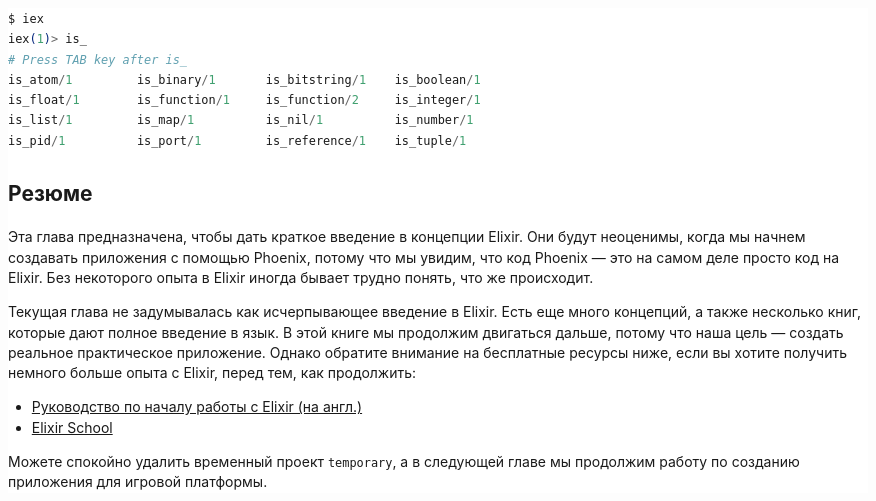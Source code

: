 ```elixir
$ iex
iex(1)> is_
# Press TAB key after is_
is_atom/1         is_binary/1       is_bitstring/1    is_boolean/1
is_float/1        is_function/1     is_function/2     is_integer/1
is_list/1         is_map/1          is_nil/1          is_number/1
is_pid/1          is_port/1         is_reference/1    is_tuple/1
```

## Резюме

Эта глава предназначена, чтобы дать краткое введение в концепции Elixir. Они будут неоценимы, когда мы начнем создавать приложения с помощью Phoenix, потому что мы увидим, что код Phoenix 
— это на самом деле просто код на Elixir. Без некоторого опыта в Elixir иногда бывает трудно понять, что же происходит.

Текущая глава не задумывалась как исчерпывающее введение в Elixir. Есть еще много концепций, а также несколько книг, которые дают полное введение в язык. В этой книге мы продолжим двигаться дальше, потому что наша цель — создать реальное практическое приложение. Однако обратите внимание на бесплатные ресурсы ниже, если вы хотите получить немного больше опыта с Elixir, перед тем, как продолжить:

- [Руководство по началу работы с Elixir (на англ.)](http://elixir-lang.org/getting-started/introduction.html)
- [Elixir School](https://elixirschool.com/ru/lessons/basics/basics)

Можете спокойно удалить временный проект `temporary`, а в следующей главе мы продолжим работу по созданию приложения для игровой платформы.
